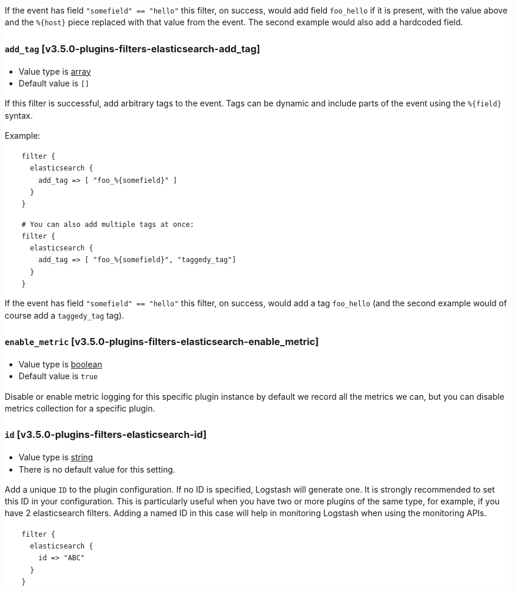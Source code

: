 If the event has field `"somefield" == "hello"` this filter, on success, would add field `foo_hello` if it is present, with the value above and the `%{host}` piece replaced with that value from the event. The second example would also add a hardcoded field.

### `add_tag` [v3.5.0-plugins-filters-elasticsearch-add_tag]

* Value type is [array](/lsr/value-types.md#array)
* Default value is `[]`

If this filter is successful, add arbitrary tags to the event. Tags can be dynamic and include parts of the event using the `%{field}` syntax.

Example:

```
    filter {
      elasticsearch {
        add_tag => [ "foo_%{somefield}" ]
      }
    }
```

```
    # You can also add multiple tags at once:
    filter {
      elasticsearch {
        add_tag => [ "foo_%{somefield}", "taggedy_tag"]
      }
    }
```

If the event has field `"somefield" == "hello"` this filter, on success, would add a tag `foo_hello` (and the second example would of course add a `taggedy_tag` tag).

### `enable_metric` [v3.5.0-plugins-filters-elasticsearch-enable_metric]

* Value type is [boolean](/lsr/value-types.md#boolean)
* Default value is `true`

Disable or enable metric logging for this specific plugin instance by default we record all the metrics we can, but you can disable metrics collection for a specific plugin.

### `id` [v3.5.0-plugins-filters-elasticsearch-id]

* Value type is [string](/lsr/value-types.md#string)
* There is no default value for this setting.

Add a unique `ID` to the plugin configuration. If no ID is specified, Logstash will generate one. It is strongly recommended to set this ID in your configuration. This is particularly useful when you have two or more plugins of the same type, for example, if you have 2 elasticsearch filters. Adding a named ID in this case will help in monitoring Logstash when using the monitoring APIs.

```
    filter {
      elasticsearch {
        id => "ABC"
      }
    }
```
